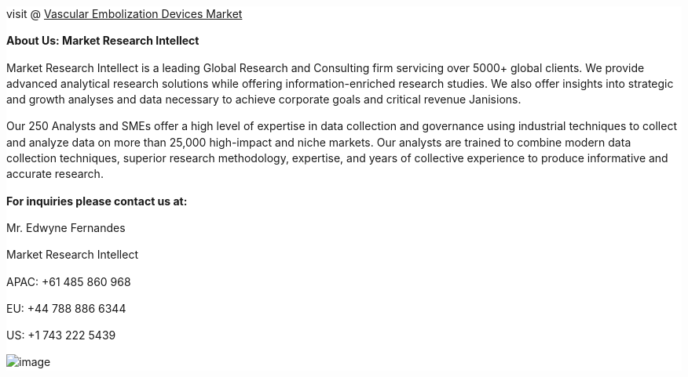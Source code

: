 visit&nbsp;@</strong>&nbsp;</span><span class="font-[700]"><a href="https://www.marketresearchintellect.com/product/global-vascular-embolization-devices-market-size-and-forecast/?utm_source=Linkedin&utm_medium=863" target="_blank" data-tracking-control-name="article-ssr-frontend-pulse_little-text-block" data-tracking-will-navigate="" data-test-link="">Vascular Embolization Devices Market</a></span></p><p><strong><span class="font-[700]">About Us: Market Research Intellect</span></strong></p><p><span class="">Market Research Intellect is a leading Global Research and Consulting firm servicing over 5000+ global clients. We provide advanced analytical research solutions while offering information-enriched research studies.&nbsp;</span>We also offer insights into strategic and growth analyses and data necessary to achieve corporate goals and critical revenue Janisions.</p><p><span class="">Our 250 Analysts and SMEs offer a high level of expertise in data collection and governance using industrial techniques to collect and analyze data on more than 25,000 high-impact and niche markets. Our analysts are trained to combine modern data collection techniques, superior research methodology, expertise, and years of collective experience to produce informative and accurate research.</span></p><p><strong>For inquiries please contact us at:</strong></p><p>Mr. Edwyne Fernandes</p><p>Market Research Intellect</p><p>APAC: +61 485 860 968</p><p>EU: +44 788 886 6344</p><p>US: +1 743 222 5439</p>
![image](https://github.com/user-attachments/assets/4a1b0f93-9e6e-4c64-b021-5d4f8063c54d)
